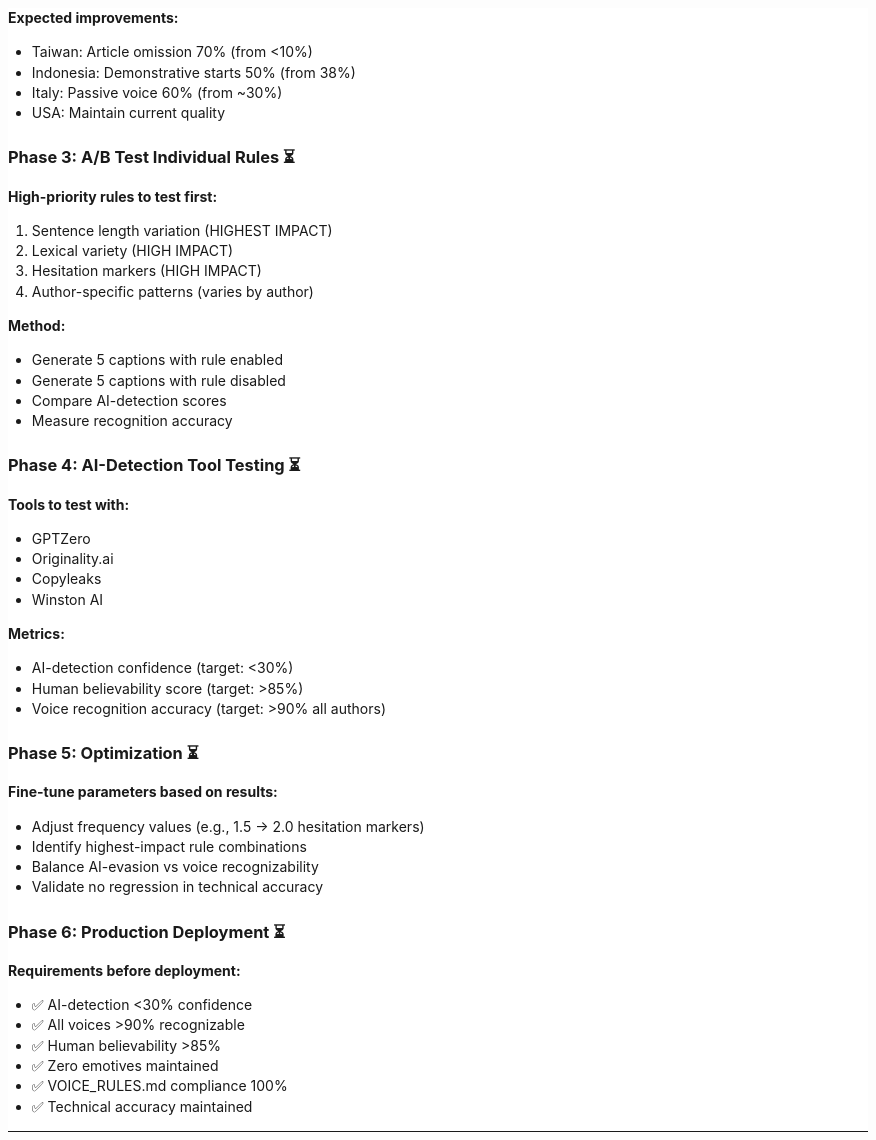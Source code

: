 **Expected improvements:**
- Taiwan: Article omission 70% (from <10%)
- Indonesia: Demonstrative starts 50% (from 38%)
- Italy: Passive voice 60% (from ~30%)
- USA: Maintain current quality

### Phase 3: A/B Test Individual Rules ⏳

**High-priority rules to test first:**
1. Sentence length variation (HIGHEST IMPACT)
2. Lexical variety (HIGH IMPACT)
3. Hesitation markers (HIGH IMPACT)
4. Author-specific patterns (varies by author)

**Method:**
- Generate 5 captions with rule enabled
- Generate 5 captions with rule disabled
- Compare AI-detection scores
- Measure recognition accuracy

### Phase 4: AI-Detection Tool Testing ⏳

**Tools to test with:**
- GPTZero
- Originality.ai
- Copyleaks
- Winston AI

**Metrics:**
- AI-detection confidence (target: <30%)
- Human believability score (target: >85%)
- Voice recognition accuracy (target: >90% all authors)

### Phase 5: Optimization ⏳

**Fine-tune parameters based on results:**
- Adjust frequency values (e.g., 1.5 → 2.0 hesitation markers)
- Identify highest-impact rule combinations
- Balance AI-evasion vs voice recognizability
- Validate no regression in technical accuracy

### Phase 6: Production Deployment ⏳

**Requirements before deployment:**
- ✅ AI-detection <30% confidence
- ✅ All voices >90% recognizable
- ✅ Human believability >85%
- ✅ Zero emotives maintained
- ✅ VOICE_RULES.md compliance 100%
- ✅ Technical accuracy maintained

---

